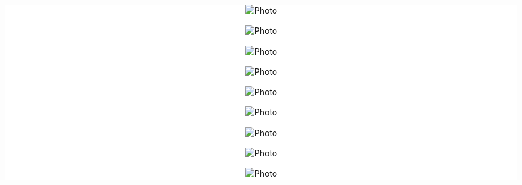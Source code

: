 <p align="center">
  <img src="https://selenitewhisper.github.io/assets/img/posts/morocco/12312018/casa5.jpg?raw=true" alt="Photo" style="width: 1000px;"/> 
</p>

<p align="center">
  <img src="https://selenitewhisper.github.io/assets/img/posts/morocco/12312018/casa6.jpg?raw=true" alt="Photo" style="width: 1000px;"/> 
</p>

<p align="center">
  <img src="https://selenitewhisper.github.io/assets/img/posts/morocco/12312018/casa7.jpg?raw=true" alt="Photo" style="width: 1000px;"/> 
</p>

<p align="center">
  <img src="https://selenitewhisper.github.io/assets/img/posts/morocco/12312018/casa8.jpg?raw=true" alt="Photo" style="width: 1000px;"/> 
</p>

<p align="center">
  <img src="https://selenitewhisper.github.io/assets/img/posts/morocco/12312018/casa9.jpg?raw=true" alt="Photo" style="width: 1000px;"/> 
</p>

<p align="center">
  <img src="https://selenitewhisper.github.io/assets/img/posts/morocco/12312018/casa10.jpg?raw=true" alt="Photo" style="width: 1000px;"/> 
</p>

<p align="center">
  <img src="https://selenitewhisper.github.io/assets/img/posts/morocco/12312018/casa11.jpg?raw=true" alt="Photo" style="width: 1000px;"/> 
</p>

<p align="center">
  <img src="https://selenitewhisper.github.io/assets/img/posts/morocco/12312018/casa12.jpg?raw=true" alt="Photo" style="width: 1000px;"/> 
</p>

<p align="center">
  <img src="https://selenitewhisper.github.io/assets/img/posts/morocco/12312018/casa13.jpg?raw=true" alt="Photo" style="width: 1000px;"/> 
</p>
